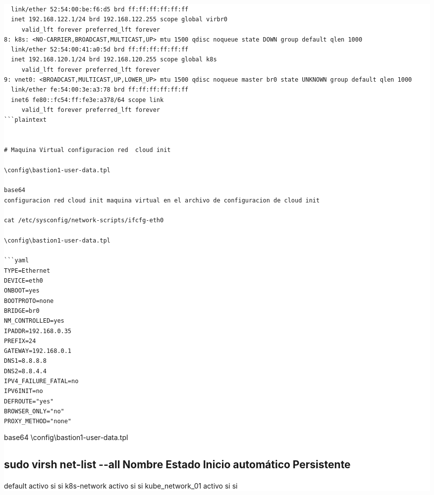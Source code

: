   ```plaintext
    link/ether 52:54:00:be:f6:d5 brd ff:ff:ff:ff:ff:ff
    inet 192.168.122.1/24 brd 192.168.122.255 scope global virbr0
       valid_lft forever preferred_lft forever
8: k8s: <NO-CARRIER,BROADCAST,MULTICAST,UP> mtu 1500 qdisc noqueue state DOWN group default qlen 1000
    link/ether 52:54:00:41:a0:5d brd ff:ff:ff:ff:ff:ff
    inet 192.168.120.1/24 brd 192.168.120.255 scope global k8s
       valid_lft forever preferred_lft forever
9: vnet0: <BROADCAST,MULTICAST,UP,LOWER_UP> mtu 1500 qdisc noqueue master br0 state UNKNOWN group default qlen 1000
    link/ether fe:54:00:3e:a3:78 brd ff:ff:ff:ff:ff:ff
    inet6 fe80::fc54:ff:fe3e:a378/64 scope link
       valid_lft forever preferred_lft forever
  ```plaintext


# Maquina Virtual configuracion red  cloud init

\config\bastion1-user-data.tpl

base64
configuracion red cloud init maquina virtual en el archivo de configuracion de cloud init

 cat /etc/sysconfig/network-scripts/ifcfg-eth0

 \config\bastion1-user-data.tpl

```yaml
TYPE=Ethernet
DEVICE=eth0
ONBOOT=yes
BOOTPROTO=none
BRIDGE=br0
NM_CONTROLLED=yes
IPADDR=192.168.0.35
PREFIX=24
GATEWAY=192.168.0.1
DNS1=8.8.8.8
DNS2=8.8.4.4
IPV4_FAILURE_FATAL=no
IPV6INIT=no
DEFROUTE="yes"
BROWSER_ONLY="no"
PROXY_METHOD="none"
```

base64
 \config\bastion1-user-data.tpl





sudo virsh net-list --all
 Nombre            Estado   Inicio automático   Persistente
-------------------------------------------------------------
 default           activo   si                  si
 k8s-network       activo   si                  si
 kube_network_01   activo   si                  si
